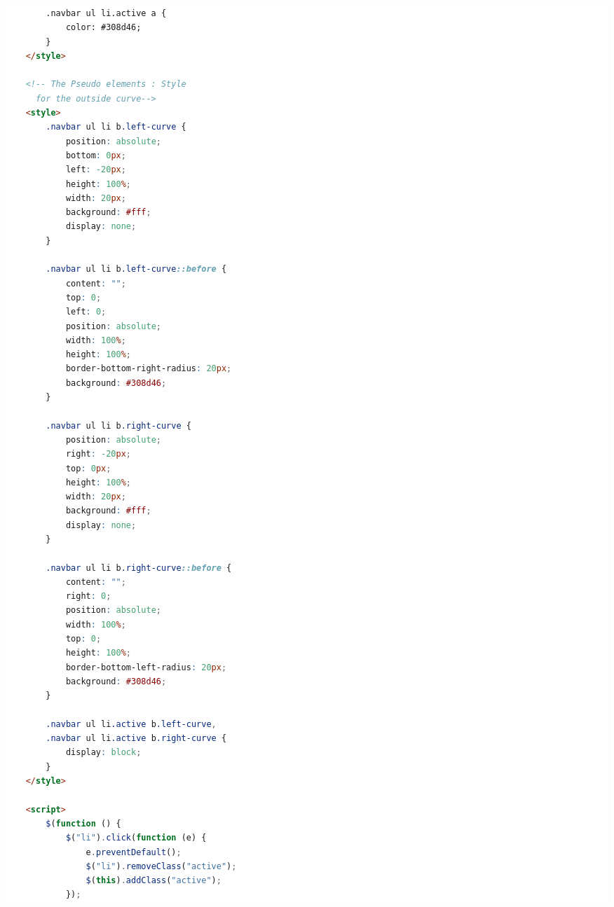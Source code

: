 ```html
        .navbar ul li.active a {
            color: #308d46;
        }
    </style>

    <!-- The Pseudo elements : Style 
      for the outside curve-->
    <style>
        .navbar ul li b.left-curve {
            position: absolute;
            bottom: 0px;
            left: -20px;
            height: 100%;
            width: 20px;
            background: #fff;
            display: none;
        }

        .navbar ul li b.left-curve::before {
            content: "";
            top: 0;
            left: 0;
            position: absolute;
            width: 100%;
            height: 100%;
            border-bottom-right-radius: 20px;
            background: #308d46;
        }

        .navbar ul li b.right-curve {
            position: absolute;
            right: -20px;
            top: 0px;
            height: 100%;
            width: 20px;
            background: #fff;
            display: none;
        }

        .navbar ul li b.right-curve::before {
            content: "";
            right: 0;
            position: absolute;
            width: 100%;
            top: 0;
            height: 100%;
            border-bottom-left-radius: 20px;
            background: #308d46;
        }

        .navbar ul li.active b.left-curve,
        .navbar ul li.active b.right-curve {
            display: block;
        }
    </style>

    <script>
        $(function () {
            $("li").click(function (e) {
                e.preventDefault();
                $("li").removeClass("active");
                $(this).addClass("active");
            });
```